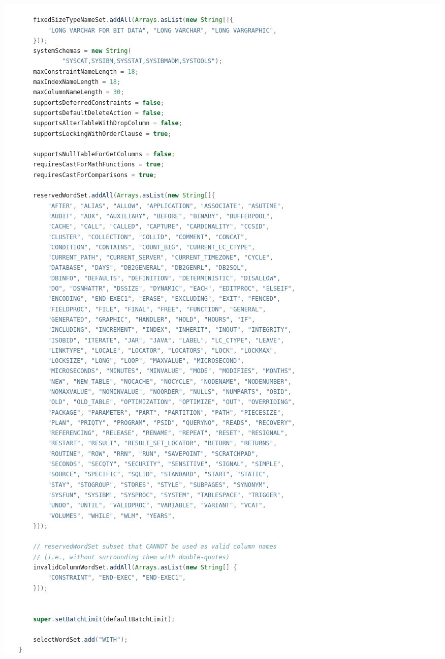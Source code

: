 ```java

        fixedSizeTypeNameSet.addAll(Arrays.asList(new String[]{
            "LONG VARCHAR FOR BIT DATA", "LONG VARCHAR", "LONG VARGRAPHIC",
        }));
        systemSchemas = new String(
                "SYSCAT,SYSIBM,SYSSTAT,SYSIBMADM,SYSTOOLS");
        maxConstraintNameLength = 18;
        maxIndexNameLength = 18;
        maxColumnNameLength = 30;
        supportsDeferredConstraints = false;
        supportsDefaultDeleteAction = false;
        supportsAlterTableWithDropColumn = false;
        supportsLockingWithOrderClause = true;

        supportsNullTableForGetColumns = false;
        requiresCastForMathFunctions = true;
        requiresCastForComparisons = true;

        reservedWordSet.addAll(Arrays.asList(new String[]{
            "AFTER", "ALIAS", "ALLOW", "APPLICATION", "ASSOCIATE", "ASUTIME",
            "AUDIT", "AUX", "AUXILIARY", "BEFORE", "BINARY", "BUFFERPOOL",
            "CACHE", "CALL", "CALLED", "CAPTURE", "CARDINALITY", "CCSID",
            "CLUSTER", "COLLECTION", "COLLID", "COMMENT", "CONCAT",
            "CONDITION", "CONTAINS", "COUNT_BIG", "CURRENT_LC_CTYPE",
            "CURRENT_PATH", "CURRENT_SERVER", "CURRENT_TIMEZONE", "CYCLE",
            "DATABASE", "DAYS", "DB2GENERAL", "DB2GENRL", "DB2SQL",
            "DBINFO", "DEFAULTS", "DEFINITION", "DETERMINISTIC", "DISALLOW",
            "DO", "DSNHATTR", "DSSIZE", "DYNAMIC", "EACH", "EDITPROC", "ELSEIF",
            "ENCODING", "END-EXEC1", "ERASE", "EXCLUDING", "EXIT", "FENCED",
            "FIELDPROC", "FILE", "FINAL", "FREE", "FUNCTION", "GENERAL",
            "GENERATED", "GRAPHIC", "HANDLER", "HOLD", "HOURS", "IF",
            "INCLUDING", "INCREMENT", "INDEX", "INHERIT", "INOUT", "INTEGRITY",
            "ISOBID", "ITERATE", "JAR", "JAVA", "LABEL", "LC_CTYPE", "LEAVE",
            "LINKTYPE", "LOCALE", "LOCATOR", "LOCATORS", "LOCK", "LOCKMAX",
            "LOCKSIZE", "LONG", "LOOP", "MAXVALUE", "MICROSECOND",
            "MICROSECONDS", "MINUTES", "MINVALUE", "MODE", "MODIFIES", "MONTHS",
            "NEW", "NEW_TABLE", "NOCACHE", "NOCYCLE", "NODENAME", "NODENUMBER",
            "NOMAXVALUE", "NOMINVALUE", "NOORDER", "NULLS", "NUMPARTS", "OBID",
            "OLD", "OLD_TABLE", "OPTIMIZATION", "OPTIMIZE", "OUT", "OVERRIDING",
            "PACKAGE", "PARAMETER", "PART", "PARTITION", "PATH", "PIECESIZE",
            "PLAN", "PRIQTY", "PROGRAM", "PSID", "QUERYNO", "READS", "RECOVERY",
            "REFERENCING", "RELEASE", "RENAME", "REPEAT", "RESET", "RESIGNAL",
            "RESTART", "RESULT", "RESULT_SET_LOCATOR", "RETURN", "RETURNS",
            "ROUTINE", "ROW", "RRN", "RUN", "SAVEPOINT", "SCRATCHPAD",
            "SECONDS", "SECQTY", "SECURITY", "SENSITIVE", "SIGNAL", "SIMPLE",
            "SOURCE", "SPECIFIC", "SQLID", "STANDARD", "START", "STATIC",
            "STAY", "STOGROUP", "STORES", "STYLE", "SUBPAGES", "SYNONYM",
            "SYSFUN", "SYSIBM", "SYSPROC", "SYSTEM", "TABLESPACE", "TRIGGER",
            "UNDO", "UNTIL", "VALIDPROC", "VARIABLE", "VARIANT", "VCAT",
            "VOLUMES", "WHILE", "WLM", "YEARS",
        }));
        
        // reservedWordSet subset that CANNOT be used as valid column names
        // (i.e., without surrounding them with double-quotes)
        invalidColumnWordSet.addAll(Arrays.asList(new String[] {
            "CONSTRAINT", "END-EXEC", "END-EXEC1", 
        }));


        super.setBatchLimit(defaultBatchLimit);
        
        selectWordSet.add("WITH");
    }
```
